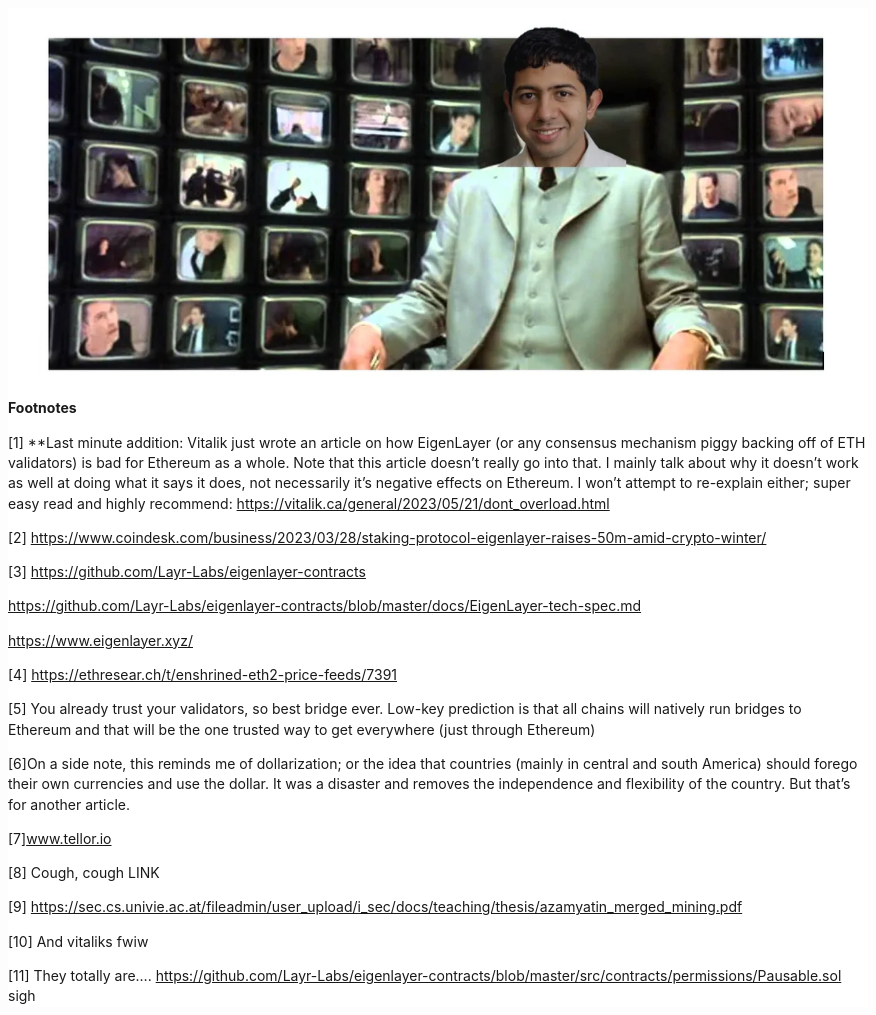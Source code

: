 <p align="center">
    <img src= './pictures/sreeram.png' width="800" />
</p>

<b>Footnotes</b>

[1] **Last minute addition: Vitalik just wrote an article on how EigenLayer (or any consensus mechanism piggy backing off of ETH validators) is bad for Ethereum as a whole. Note that this article doesn’t really go into that. I mainly talk about why it doesn’t work as well at doing what it says it does, not necessarily it’s negative effects on Ethereum. I won’t attempt to re-explain either; super easy read and highly recommend: https://vitalik.ca/general/2023/05/21/dont_overload.html

[2] https://www.coindesk.com/business/2023/03/28/staking-protocol-eigenlayer-raises-50m-amid-crypto-winter/

[3] https://github.com/Layr-Labs/eigenlayer-contracts

https://github.com/Layr-Labs/eigenlayer-contracts/blob/master/docs/EigenLayer-tech-spec.md

https://www.eigenlayer.xyz/

[4] https://ethresear.ch/t/enshrined-eth2-price-feeds/7391

[5] You already trust your validators, so best bridge ever. Low-key prediction is that all chains will natively run bridges to Ethereum and that will be the one trusted way to get everywhere (just through Ethereum)

[6]On a side note, this reminds me of dollarization; or the idea that countries (mainly in central and south America) should forego their own currencies and use the dollar. It was a disaster and removes the independence and flexibility of the country. But that’s for another article.

[7]www.tellor.io

[8] Cough, cough LINK

[9] https://sec.cs.univie.ac.at/fileadmin/user_upload/i_sec/docs/teaching/thesis/azamyatin_merged_mining.pdf

[10] And vitaliks fwiw

[11] They totally are…. https://github.com/Layr-Labs/eigenlayer-contracts/blob/master/src/contracts/permissions/Pausable.sol sigh
